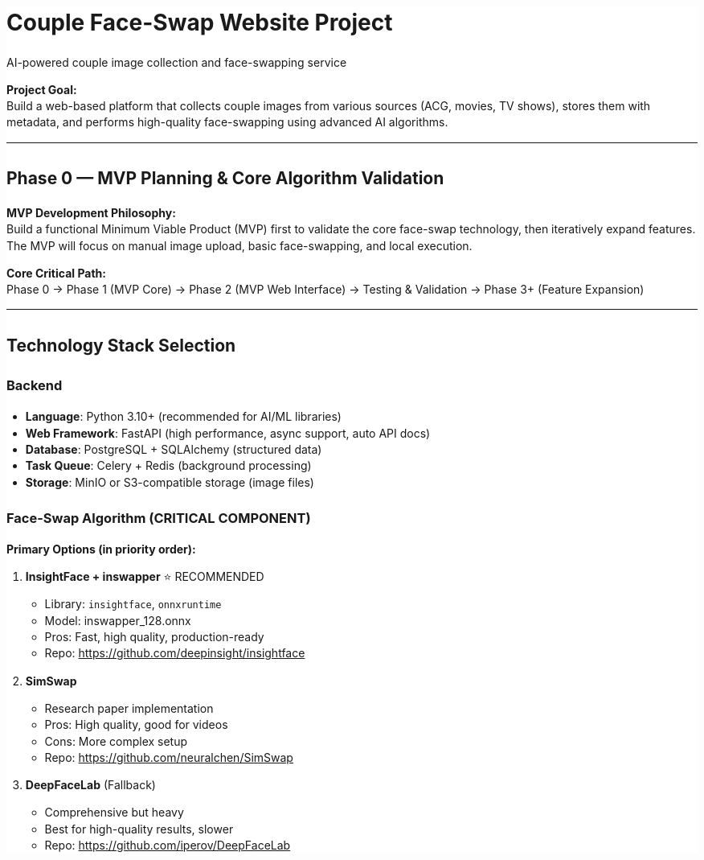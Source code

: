 # Couple Face-Swap Website Project
AI-powered couple image collection and face-swapping service

**Project Goal:**  
Build a web-based platform that collects couple images from various sources (ACG, movies, TV shows), stores them with metadata, and performs high-quality face-swapping using advanced AI algorithms.

---

## Phase 0 — MVP Planning & Core Algorithm Validation

**MVP Development Philosophy:**  
Build a functional Minimum Viable Product (MVP) first to validate the core face-swap technology, then iteratively expand features. The MVP will focus on manual image upload, basic face-swapping, and local execution.

**Core Critical Path:**  
Phase 0 → Phase 1 (MVP Core) → Phase 2 (MVP Web Interface) → Testing & Validation → Phase 3+ (Feature Expansion)

---

## Technology Stack Selection

### Backend
- **Language**: Python 3.10+ (recommended for AI/ML libraries)
- **Web Framework**: FastAPI (high performance, async support, auto API docs)
- **Database**: PostgreSQL + SQLAlchemy (structured data)
- **Task Queue**: Celery + Redis (background processing)
- **Storage**: MinIO or S3-compatible storage (image files)

### Face-Swap Algorithm (CRITICAL COMPONENT)
**Primary Options (in priority order):**

1. **InsightFace + inswapper** ⭐ RECOMMENDED
   - Library: `insightface`, `onnxruntime`
   - Model: inswapper_128.onnx
   - Pros: Fast, high quality, production-ready
   - Repo: https://github.com/deepinsight/insightface

2. **SimSwap**
   - Research paper implementation
   - Pros: High quality, good for videos
   - Cons: More complex setup
   - Repo: https://github.com/neuralchen/SimSwap

3. **DeepFaceLab** (Fallback)
   - Comprehensive but heavy
   - Best for high-quality results, slower
   - Repo: https://github.com/iperov/DeepFaceLab
